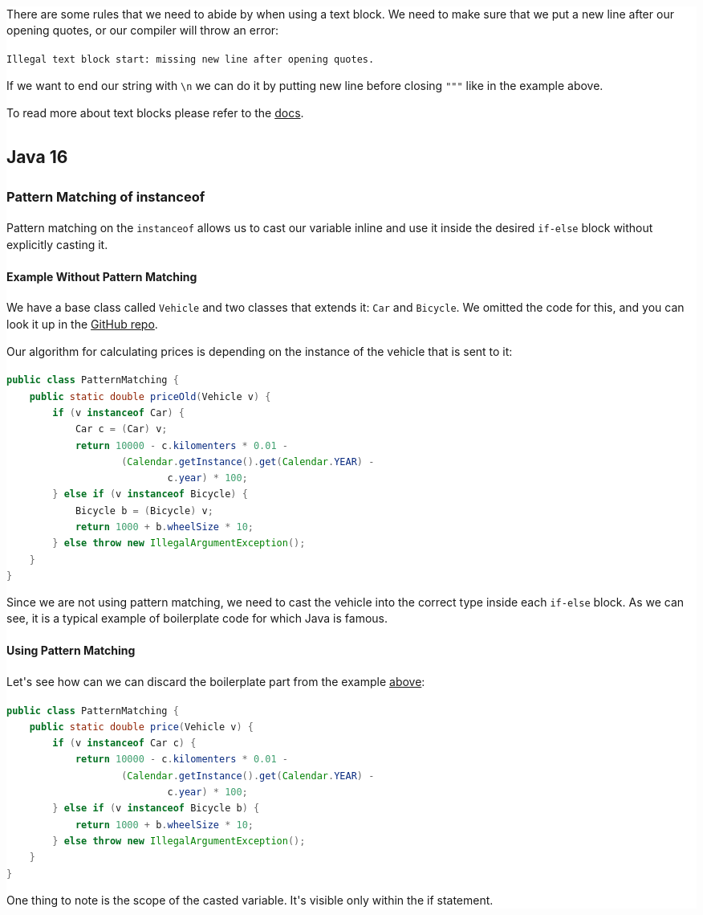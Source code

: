 There are some rules that we need to abide by when using a text block. We need to make sure that we put a new line after our opening quotes, or our compiler will throw an error: 

```text
Illegal text block start: missing new line after opening quotes.
```

If we want to end our string with `\n` we can do it by putting new line before closing `"""` like in the example above.

To read more about text blocks please refer to the [docs](https://docs.oracle.com/en/java/javase/15/text-blocks/index.html).
## Java 16
### Pattern Matching of instanceof
Pattern matching on the `instanceof` allows us to cast our variable inline and use it inside the desired `if-else` block without explicitly casting it.
#### Example Without Pattern Matching
We have a base class called `Vehicle` and two classes that extends it: `Car` and `Bicycle`.
We omitted the code for this, and you can look it up in the [GitHub repo](https://github.com/thombergs/code-examples/tree/master/core-java/versions). 

Our algorithm for calculating prices is depending on the instance of the vehicle that is sent to it:
```java
public class PatternMatching {
    public static double priceOld(Vehicle v) {
        if (v instanceof Car) {
            Car c = (Car) v;
            return 10000 - c.kilomenters * 0.01 -
                    (Calendar.getInstance().get(Calendar.YEAR) -
                            c.year) * 100;
        } else if (v instanceof Bicycle) {
            Bicycle b = (Bicycle) v;
            return 1000 + b.wheelSize * 10;
        } else throw new IllegalArgumentException();
    }
}
```
Since we are not using pattern matching, we need to cast the vehicle into the correct type inside each `if-else` block. As we can see, it is a typical example of boilerplate code for which Java is famous.
#### Using Pattern Matching
Let's see how can we can discard the boilerplate part from the example [above](#example-without-pattern-matching):
```java
public class PatternMatching {
    public static double price(Vehicle v) {
        if (v instanceof Car c) {
            return 10000 - c.kilomenters * 0.01 -
                    (Calendar.getInstance().get(Calendar.YEAR) -
                            c.year) * 100;
        } else if (v instanceof Bicycle b) {
            return 1000 + b.wheelSize * 10;
        } else throw new IllegalArgumentException();
    }
}
```
One thing to note is the scope of the casted variable. It's visible only within the if statement.
